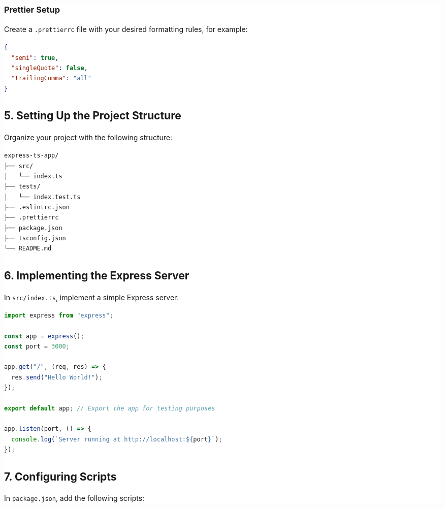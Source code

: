 ### Prettier Setup

Create a `.prettierrc` file with your desired formatting rules, for example:

```json
{
  "semi": true,
  "singleQuote": false,
  "trailingComma": "all"
}
```

## 5. Setting Up the Project Structure

Organize your project with the following structure:

```
express-ts-app/
├── src/
│   └── index.ts
├── tests/
│   └── index.test.ts
├── .eslintrc.json
├── .prettierrc
├── package.json
├── tsconfig.json
└── README.md
```

## 6. Implementing the Express Server

In `src/index.ts`, implement a simple Express server:

```typescript
import express from "express";

const app = express();
const port = 3000;

app.get("/", (req, res) => {
  res.send("Hello World!");
});

export default app; // Export the app for testing purposes

app.listen(port, () => {
  console.log(`Server running at http://localhost:${port}`);
});
```

## 7. Configuring Scripts

In `package.json`, add the following scripts:

